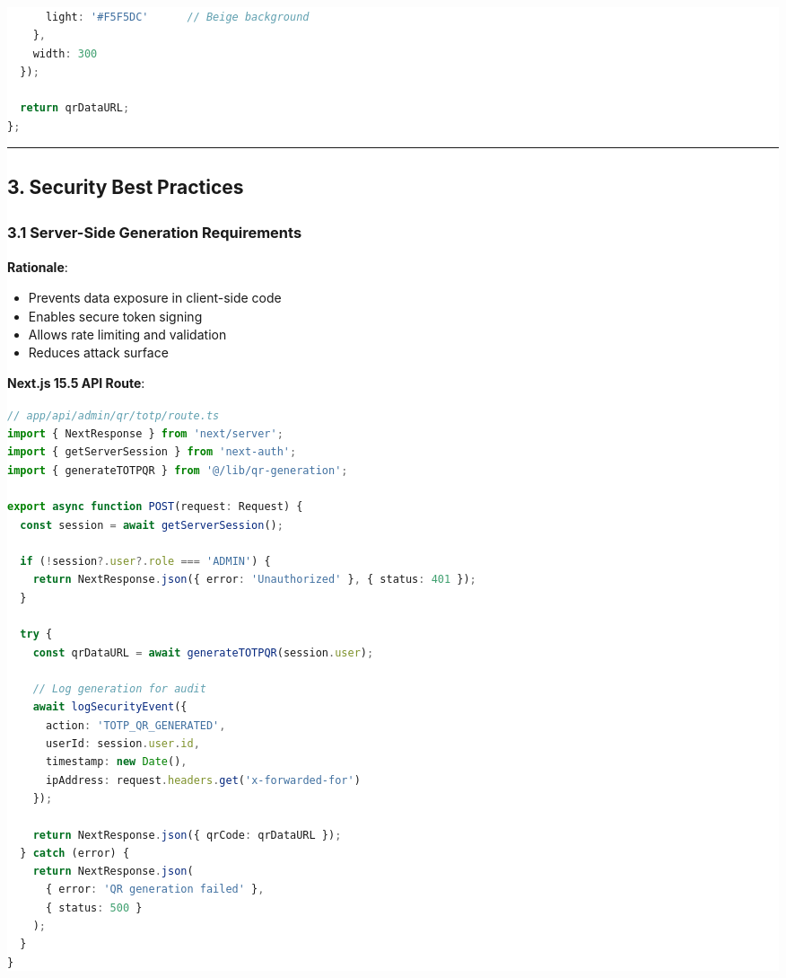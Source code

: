 ```typescript
      light: '#F5F5DC'      // Beige background
    },
    width: 300
  });

  return qrDataURL;
};
```

---

## 3. Security Best Practices

### 3.1 Server-Side Generation Requirements

**Rationale**:
- Prevents data exposure in client-side code
- Enables secure token signing
- Allows rate limiting and validation
- Reduces attack surface

**Next.js 15.5 API Route**:
```typescript
// app/api/admin/qr/totp/route.ts
import { NextResponse } from 'next/server';
import { getServerSession } from 'next-auth';
import { generateTOTPQR } from '@/lib/qr-generation';

export async function POST(request: Request) {
  const session = await getServerSession();
  
  if (!session?.user?.role === 'ADMIN') {
    return NextResponse.json({ error: 'Unauthorized' }, { status: 401 });
  }

  try {
    const qrDataURL = await generateTOTPQR(session.user);
    
    // Log generation for audit
    await logSecurityEvent({
      action: 'TOTP_QR_GENERATED',
      userId: session.user.id,
      timestamp: new Date(),
      ipAddress: request.headers.get('x-forwarded-for')
    });

    return NextResponse.json({ qrCode: qrDataURL });
  } catch (error) {
    return NextResponse.json(
      { error: 'QR generation failed' }, 
      { status: 500 }
    );
  }
}
```

